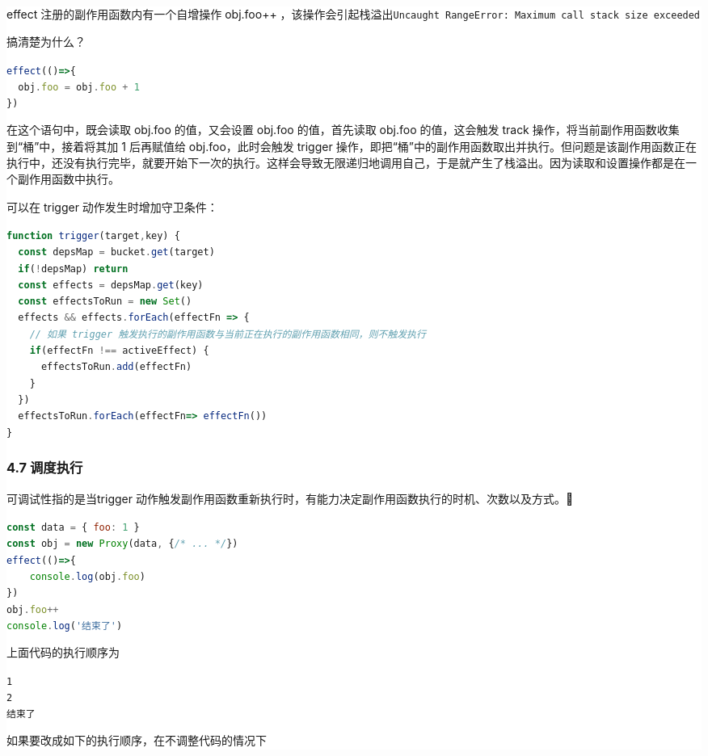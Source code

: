 effect 注册的副作用函数内有一个自增操作 obj.foo++ ，该操作会引起栈溢出`Uncaught RangeError: Maximum call stack size exceeded`

搞清楚为什么？

```js
effect(()=>{
  obj.foo = obj.foo + 1
})
```

在这个语句中，既会读取 obj.foo 的值，又会设置 obj.foo 的值，首先读取 obj.foo 的值，这会触发 track 操作，将当前副作用函数收集到“桶”中，接着将其加 1 后再赋值给 obj.foo，此时会触发 trigger 操作，即把“桶”中的副作用函数取出并执行。但问题是该副作用函数正在执行中，还没有执行完毕，就要开始下一次的执行。这样会导致无限递归地调用自己，于是就产生了栈溢出。因为读取和设置操作都是在一个副作用函数中执行。

可以在 trigger 动作发生时增加守卫条件：

```js
function trigger(target,key) {
  const depsMap = bucket.get(target)
  if(!depsMap) return
  const effects = depsMap.get(key)
  const effectsToRun = new Set()
  effects && effects.forEach(effectFn => {
    // 如果 trigger 触发执行的副作用函数与当前正在执行的副作用函数相同，则不触发执行
    if(effectFn !== activeEffect) {
      effectsToRun.add(effectFn)
    }
  })
  effectsToRun.forEach(effectFn=> effectFn())
}
```



### 4.7 调度执行

可调试性指的是当trigger 动作触发副作用函数重新执行时，有能力决定副作用函数执行的时机、次数以及方式。

```js
const data = { foo: 1 }
const obj = new Proxy(data, {/* ... */})
effect(()=>{
	console.log(obj.foo)
})
obj.foo++
console.log('结束了')
```

上面代码的执行顺序为

```
1
2
结束了
```

如果要改成如下的执行顺序，在不调整代码的情况下
